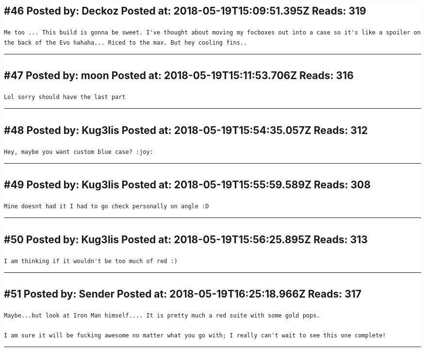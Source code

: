 ## \#46 Posted by: Deckoz Posted at: 2018-05-19T15:09:51.395Z Reads: 319

```
Me too ... This build is gonna be sweet. I've thought about moving my focboxes out into a case so it's like a spoiler on the back of the Evo hahaha... Riced to the max. But hey cooling fins..
```

---
## \#47 Posted by: moon Posted at: 2018-05-19T15:11:53.706Z Reads: 316

```
Lol sorry should have the last part
```

---
## \#48 Posted by: Kug3lis Posted at: 2018-05-19T15:54:35.057Z Reads: 312

```
Hey, maybe you want custom blue case? :joy:
```

---
## \#49 Posted by: Kug3lis Posted at: 2018-05-19T15:55:59.589Z Reads: 308

```
Mine doesnt had it I had to go check personally on angle :D
```

---
## \#50 Posted by: Kug3lis Posted at: 2018-05-19T15:56:25.895Z Reads: 313

```
I am thinking if it wouldn't be too much of red :)
```

---
## \#51 Posted by: Sender Posted at: 2018-05-19T16:25:18.966Z Reads: 317

```
Maybe...but look at Iron Man himself.... It is pretty much a red suite with some gold pops.

I am sure it will be fucking awesome no matter what you go with; I really can't wait to see this one complete!
```

---